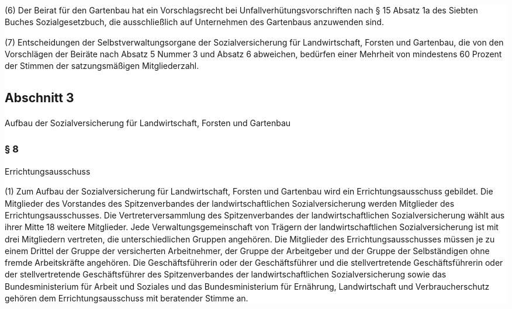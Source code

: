 (6) Der Beirat für den Gartenbau hat ein Vorschlagsrecht bei
Unfallverhütungsvorschriften nach § 15 Absatz 1a des Siebten Buches
Sozialgesetzbuch, die ausschließlich auf Unternehmen des Gartenbaus
anzuwenden sind.

</div>

<div class="jurAbsatz">

(7) Entscheidungen der Selbstverwaltungsorgane der Sozialversicherung
für Landwirtschaft, Forsten und Gartenbau, die von den Vorschlägen der
Beiräte nach Absatz 5 Nummer 3 und Absatz 6 abweichen, bedürfen einer
Mehrheit von mindestens 60 Prozent der Stimmen der satzungsmäßigen
Mitgliederzahl.

</div>

</div>

</div>

</div>

<span id="BJNR058100012BJNG000300000.html"></span>

## Abschnitt 3  
Aufbau der Sozialversicherung für Landwirtschaft, Forsten und Gartenbau

<span id="BJNR058100012BJNE000800000.html"></span>

### § 8  
Errichtungsausschuss

<div>

<div class="jnhtml">

<div>

<div class="jurAbsatz">

(1) Zum Aufbau der Sozialversicherung für Landwirtschaft, Forsten und
Gartenbau wird ein Errichtungsausschuss gebildet. Die Mitglieder des
Vorstandes des Spitzenverbandes der landwirtschaftlichen
Sozialversicherung werden Mitglieder des Errichtungsausschusses. Die
Vertreterversammlung des Spitzenverbandes der landwirtschaftlichen
Sozialversicherung wählt aus ihrer Mitte 18 weitere Mitglieder. Jede
Verwaltungsgemeinschaft von Trägern der landwirtschaftlichen
Sozialversicherung ist mit drei Mitgliedern vertreten, die
unterschiedlichen Gruppen angehören. Die Mitglieder des
Errichtungsausschusses müssen je zu einem Drittel der Gruppe der
versicherten Arbeitnehmer, der Gruppe der Arbeitgeber und der Gruppe der
Selbständigen ohne fremde Arbeitskräfte angehören. Die Geschäftsführerin
oder der Geschäftsführer und die stellvertretende Geschäftsführerin oder
der stellvertretende Geschäftsführer des Spitzenverbandes der
landwirtschaftlichen Sozialversicherung sowie das Bundesministerium für
Arbeit und Soziales und das Bundesministerium für Ernährung,
Landwirtschaft und Verbraucherschutz gehören dem Errichtungsausschuss
mit beratender Stimme an.
